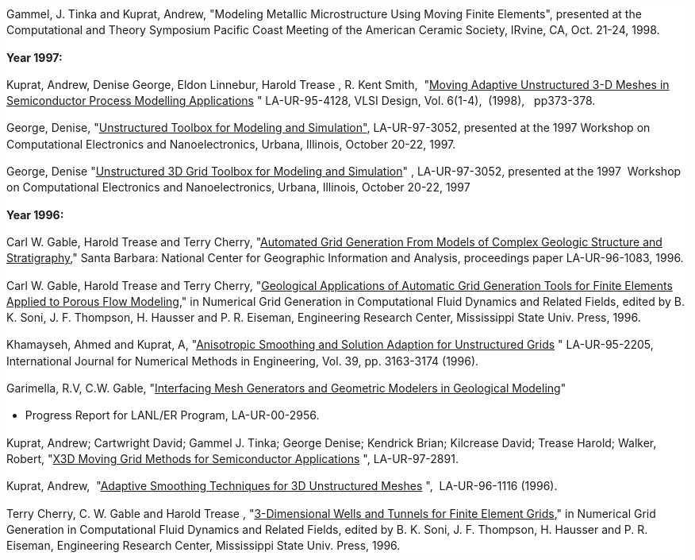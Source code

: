 Gammel, J. Tinka and Kuprat, Andrew, "Modeling Metallic Microstructure
Using Moving Finite Elements", presented at the Computational and Theory
Symposium Pacific Coast Meeting of the American Ceramic Society, IRvine,
CA, Oct. 21-24, 1998.

**Year 1997:**

Kuprat, Andrew, Denise George, Eldon Linnebur, Harold Trease , R. Kent
Smith,  "[Moving Adaptive Unstructured 3-D Meshes in Semiconductor
Process Modelling Applications](pdfs/BORON.pdf) " LA-UR-95-4128, VLSI
Design, Vol. 6(1-4),  (1998),   pp373-378.

George, Denise, "[Unstructured Toolbox for Modeling and
Simulation"](../pdfs/nasa.pdf), LA-UR-97-3052, presented at the 1997
Workshop on Computational Electronics and Nanoelectronics, Urbana,
Illinois, October 20-22, 1997.

George, Denise "[Unstructured 3D Grid Toolbox for Modeling and
Simulation](pdfs/nasa.pdf)" , LA-UR-97-3052, presented at the 1997 
Workshop on Computational Electronics and Nanoelectronics, Urbana,
Illinois, October 20-22, 1997

**Year 1996:**

Carl W. Gable, Harold Trease and Terry Cherry, "[Automated Grid
Generation From Models of Complex Geologic Structure and
Stratigraphy](http://ees5-www.lanl.gov/EES5/Publications/GridGeneration.html),"
Santa Barbara: National Center for Geographic Information and Analysis,
proceedings paper LA-UR-96-1083, 1996.

Carl W. Gable, Harold Trease and Terry Cherry, "[Geological Applications
of Automatic Grid Generation Tools for Finite Elements Applied to Porous
Flow Modeling](pdfs/num_grid.pdf)," in Numerical Grid Generation in
Computational Fluid Dynamics and Related Fields, edited by B. K. Soni,
J. F. Thompson, H. Hausser and P. R. Eiseman, Engineering Research
Center, Mississippi State Univ. Press, 1996.

Khamayseh, Ahmed and Kuprat, A, "[Anisotropic Smoothing and Solution
Adaption for Unstructured Grids](pdfs/ahmandrew1.pdf) " LA-UR-95-2205,
International Journal for Numerical Methods in Engineering, Vol. 39, pp.
3163-3174 (1996).

Garimella, R.V, C.W. Gable, "[Interfacing Mesh Generators and Geometric
Modelers in Geological Modeling](pdfs/2000_er_cad_gid_mode#4FE92C.pdf)"
- Progress Report for LANL/ER Program, LA-UR-00-2956.

Kuprat, Andrew; Cartwright David; Gammel J. Tinka; George Denise;
Kendrick Brian; Kilcrease David; Trease Harold; Walker, Robert, "[X3D
Moving Grid Methods for Semiconductor Applications](pdfs/notred.pdf) ",
LA-UR-97-2891.

Kuprat, Andrew,  "[Adaptive Smoothing Techniques for 3D Unstructured
Meshes](pdfs/MSU96.pdf) ",  LA-UR-96-1116 (1996).

Terry Cherry, C. W. Gable and Harold Trease , "[3-Dimensional Wells and
Tunnels for Finite Element Grids](pdfs/NGG96.pdf)," in Numerical Grid
Generation in Computational Fluid Dynamics and Related Fields, edited by
B. K. Soni, J. F. Thompson, H. Hausser and P. R. Eiseman, Engineering
Research Center, Mississippi State Univ. Press, 1996.
